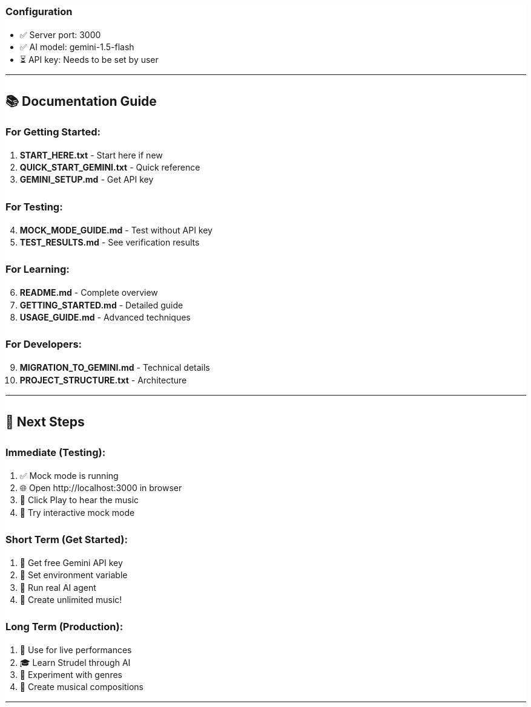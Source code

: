 ### Configuration
- ✅ Server port: 3000
- ✅ AI model: gemini-1.5-flash
- ⏳ API key: Needs to be set by user

---

## 📚 Documentation Guide

### For Getting Started:
1. **START_HERE.txt** - Start here if new
2. **QUICK_START_GEMINI.txt** - Quick reference
3. **GEMINI_SETUP.md** - Get API key

### For Testing:
4. **MOCK_MODE_GUIDE.md** - Test without API key
5. **TEST_RESULTS.md** - See verification results

### For Learning:
6. **README.md** - Complete overview
7. **GETTING_STARTED.md** - Detailed guide
8. **USAGE_GUIDE.md** - Advanced techniques

### For Developers:
9. **MIGRATION_TO_GEMINI.md** - Technical details
10. **PROJECT_STRUCTURE.txt** - Architecture

---

## 🎯 Next Steps

### Immediate (Testing):
1. ✅ Mock mode is running
2. 🌐 Open http://localhost:3000 in browser
3. 🎵 Click Play to hear the music
4. 🧪 Try interactive mock mode

### Short Term (Get Started):
1. 📝 Get free Gemini API key
2. 🔑 Set environment variable
3. 🚀 Run real AI agent
4. 🎹 Create unlimited music!

### Long Term (Production):
1. 🎸 Use for live performances
2. 🎓 Learn Strudel through AI
3. 🎼 Experiment with genres
4. 🎨 Create musical compositions

---